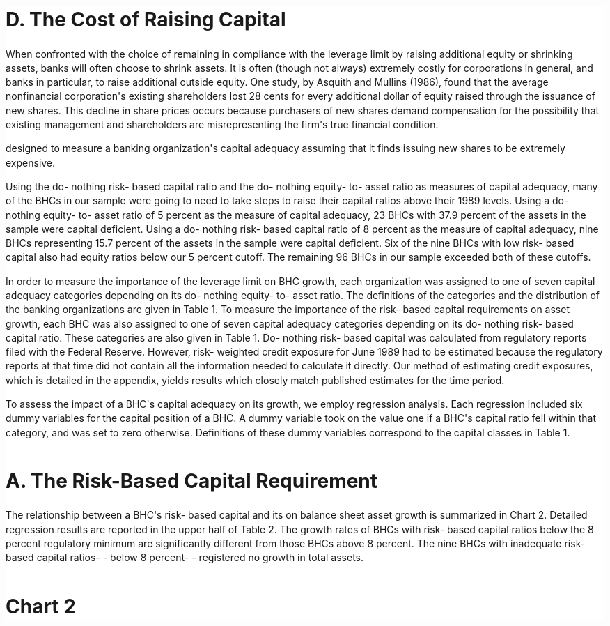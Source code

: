 # D. The Cost of Raising Capital

When confronted with the choice of remaining in compliance with the leverage limit by raising additional equity or shrinking assets, banks will often choose to shrink assets. It is often (though not always) extremely costly for corporations in general, and banks in particular, to raise additional outside equity. One study, by Asquith and Mullins (1986), found that the average nonfinancial corporation's existing shareholders lost 28 cents for every additional dollar of equity raised through the issuance of new shares. This decline in share prices occurs because purchasers of new shares demand compensation for the possibility that existing management and shareholders are misrepresenting the firm's true financial condition.

designed to measure a banking organization's capital adequacy assuming that it finds issuing new shares to be extremely expensive.

Using the do- nothing risk- based capital ratio and the do- nothing equity- to- asset ratio as measures of capital adequacy, many of the BHCs in our sample were going to need to take steps to raise their capital ratios above their 1989 levels. Using a do- nothing equity- to- asset ratio of 5 percent as the measure of capital adequacy, 23 BHCs with 37.9 percent of the assets in the sample were capital deficient. Using a do- nothing risk- based capital ratio of 8 percent as the measure of capital adequacy, nine BHCs representing 15.7 percent of the assets in the sample were capital deficient. Six of the nine BHCs with low risk- based capital also had equity ratios below our 5 percent cutoff. The remaining 96 BHCs in our sample exceeded both of these cutoffs.

In order to measure the importance of the leverage limit on BHC growth, each organization was assigned to one of seven capital adequacy categories depending on its do- nothing equity- to- asset ratio. The definitions of the categories and the distribution of the banking organizations are given in Table 1. To measure the importance of the risk- based capital requirements on asset growth, each BHC was also assigned to one of seven capital adequacy categories depending on its do- nothing risk- based capital ratio. These categories are also given in Table 1. Do- nothing risk- based capital was calculated from regulatory reports filed with the Federal Reserve. However, risk- weighted credit exposure for June 1989 had to be estimated because the regulatory reports at that time did not contain all the information needed to calculate it directly. Our method of estimating credit exposures, which is detailed in the appendix, yields results which closely match published estimates for the time period.

To assess the impact of a BHC's capital adequacy on its growth, we employ regression analysis. Each regression included six dummy variables for the capital position of a BHC. A dummy variable took on the value one if a BHC's capital ratio fell within that category, and was set to zero otherwise. Definitions of these dummy variables correspond to the capital classes in Table 1.

# A. The Risk-Based Capital Requirement

The relationship between a BHC's risk- based capital and its on balance sheet asset growth is summarized in Chart 2. Detailed regression results are reported in the upper half of Table 2. The growth rates of BHCs with risk- based capital ratios below the 8 percent regulatory minimum are significantly different from those BHCs above 8 percent. The nine BHCs with inadequate risk- based capital ratios- - below 8 percent- - registered no growth in total assets.

# Chart 2
